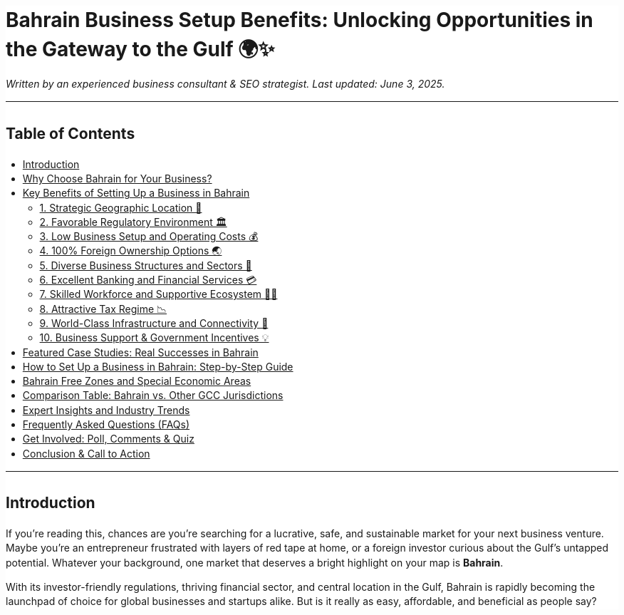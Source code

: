 
# Bahrain Business Setup Benefits: Unlocking Opportunities in the Gateway to the Gulf 🌍✨

*Written by an experienced business consultant & SEO strategist. Last updated: June 3, 2025.*

---

## Table of Contents

- [Introduction](#introduction)
- [Why Choose Bahrain for Your Business?](#why-choose-bahrain-for-your-business)
- [Key Benefits of Setting Up a Business in Bahrain](#key-benefits-of-setting-up-a-business-in-bahrain)
  - [1. Strategic Geographic Location 📍](#1-strategic-geographic-location-)
  - [2. Favorable Regulatory Environment 🏛️](#2-favorable-regulatory-environment-)
  - [3. Low Business Setup and Operating Costs 💰](#3-low-business-setup-and-operating-costs-)
  - [4. 100% Foreign Ownership Options 🌏](#4-100-foreign-ownership-options-)
  - [5. Diverse Business Structures and Sectors 🏢](#5-diverse-business-structures-and-sectors-)
  - [6. Excellent Banking and Financial Services 💳](#6-excellent-banking-and-financial-services-)
  - [7. Skilled Workforce and Supportive Ecosystem 👩‍💼](#7-skilled-workforce-and-supportive-ecosystem-)
  - [8. Attractive Tax Regime 📉](#8-attractive-tax-regime-)
  - [9. World-Class Infrastructure and Connectivity 🚀](#9-world-class-infrastructure-and-connectivity-)
  - [10. Business Support & Government Incentives 💡](#10-business-support--government-incentives-)
- [Featured Case Studies: Real Successes in Bahrain](#featured-case-studies-real-successes-in-bahrain)
- [How to Set Up a Business in Bahrain: Step-by-Step Guide](#how-to-set-up-a-business-in-bahrain-step-by-step-guide)
- [Bahrain Free Zones and Special Economic Areas](#bahrain-free-zones-and-special-economic-areas)
- [Comparison Table: Bahrain vs. Other GCC Jurisdictions](#comparison-table-bahrain-vs-other-gcc-jurisdictions)
- [Expert Insights and Industry Trends](#expert-insights-and-industry-trends)
- [Frequently Asked Questions (FAQs)](#frequently-asked-questions-faqs)
- [Get Involved: Poll, Comments & Quiz](#get-involved-poll-comments--quiz)
- [Conclusion & Call to Action](#conclusion--call-to-action)

---

## Introduction

If you’re reading this, chances are you’re searching for a lucrative, safe, and sustainable market for your next business venture. Maybe you’re an entrepreneur frustrated with layers of red tape at home, or a foreign investor curious about the Gulf’s untapped potential. Whatever your background, one market that deserves a bright highlight on your map is **Bahrain**.

With its investor-friendly regulations, thriving financial sector, and central location in the Gulf, Bahrain is rapidly becoming the launchpad of choice for global businesses and startups alike. But is it really as easy, affordable, and beneficial as people say?
